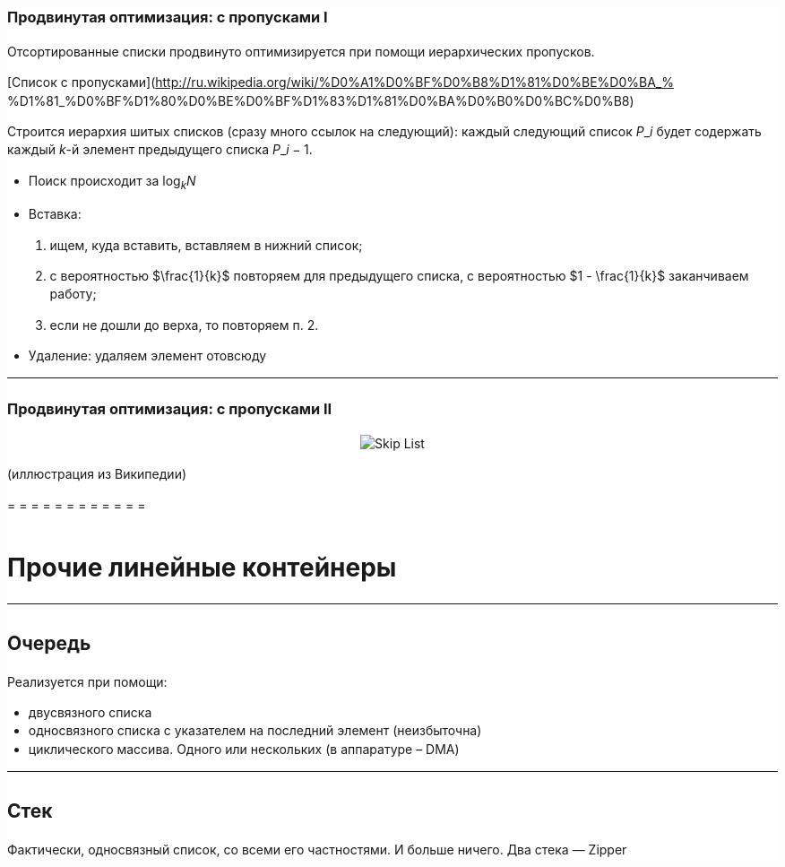 ### Продвинутая оптимизация: с пропусками I

Отсортированные списки продвинуто оптимизируется при помощи
иерархических пропусков.

[Список с пропусками](http://ru.wikipedia.org/wiki/%D0%A1%D0%BF%D0%B8%D1%81%D0%BE%D0%BA_%
%D1%81_%D0%BF%D1%80%D0%BE%D0%BF%D1%83%D1%81%D0%BA%D0%B0%D0%BC%D0%B8)

Строится иерархия шитых списков (сразу много ссылок на следующий):
каждый следующий список $P\_i$ будет содержать каждый $k$-й элемент
предыдущего списка $P\_{i-1}$.

-   Поиск происходит за $\log_k N$

-   Вставка:

    1.  ищем, куда вставить, вставляем в нижний список;

    2.  с вероятностью $\frac{1}{k}$ повторяем для предыдущего списка, с
        вероятностью $1 - \frac{1}{k}$ заканчиваем работу;

    3.  если не дошли до верха, то повторяем п. 2.

-   Удаление: удаляем элемент отовсюду

- - - - - - - - - - - -

### Продвинутая оптимизация: с пропусками II

<div style="text-align: center;">

![Skip List](img2/05.skip_list.svg) 

</div>

(иллюстрация из Википедии)

= = = = = = = = = = = =

# Прочие линейные контейнеры

- - - - - - - - - - - -

## Очередь

Реализуется при помощи:

- двусвязного списка
- односвязного списка с указателем на последний элемент (неизбыточна)
- циклического массива. Одного или нескольких (в аппаратуре – DMA)

- - - - - - - - - - - -

## Стек

Фактически, односвязный список, со всеми его частностями. И больше
ничего. Два стека — Zipper
